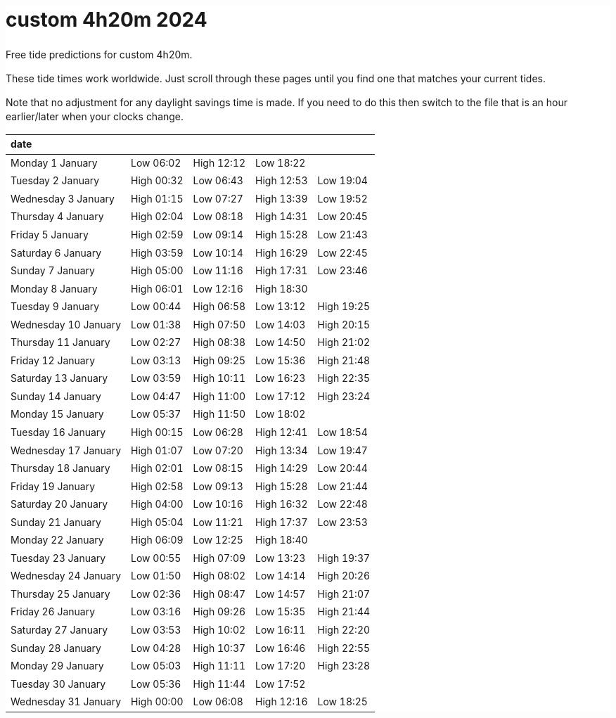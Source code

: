# custom 4h20m 2024
Free tide predictions for custom 4h20m.

These tide times work worldwide.  Just scroll through these pages until you find one that matches your current tides.

Note that no adjustment for any daylight savings time is made.  If you need to do this then switch to the file that is an hour earlier/later when your clocks change.

| date |   |   |   |   |
|:-----|---|---|---|---|
| Monday 1 January | Low 06:02 | High 12:12 | Low 18:22 |  | 
| Tuesday 2 January | High 00:32 | Low 06:43 | High 12:53 | Low 19:04 | 
| Wednesday 3 January | High 01:15 | Low 07:27 | High 13:39 | Low 19:52 | 
| Thursday 4 January | High 02:04 | Low 08:18 | High 14:31 | Low 20:45 | 
| Friday 5 January | High 02:59 | Low 09:14 | High 15:28 | Low 21:43 | 
| Saturday 6 January | High 03:59 | Low 10:14 | High 16:29 | Low 22:45 | 
| Sunday 7 January | High 05:00 | Low 11:16 | High 17:31 | Low 23:46 | 
| Monday 8 January | High 06:01 | Low 12:16 | High 18:30 |  | 
| Tuesday 9 January | Low 00:44 | High 06:58 | Low 13:12 | High 19:25 | 
| Wednesday 10 January | Low 01:38 | High 07:50 | Low 14:03 | High 20:15 | 
| Thursday 11 January | Low 02:27 | High 08:38 | Low 14:50 | High 21:02 | 
| Friday 12 January | Low 03:13 | High 09:25 | Low 15:36 | High 21:48 | 
| Saturday 13 January | Low 03:59 | High 10:11 | Low 16:23 | High 22:35 | 
| Sunday 14 January | Low 04:47 | High 11:00 | Low 17:12 | High 23:24 | 
| Monday 15 January | Low 05:37 | High 11:50 | Low 18:02 |  | 
| Tuesday 16 January | High 00:15 | Low 06:28 | High 12:41 | Low 18:54 | 
| Wednesday 17 January | High 01:07 | Low 07:20 | High 13:34 | Low 19:47 | 
| Thursday 18 January | High 02:01 | Low 08:15 | High 14:29 | Low 20:44 | 
| Friday 19 January | High 02:58 | Low 09:13 | High 15:28 | Low 21:44 | 
| Saturday 20 January | High 04:00 | Low 10:16 | High 16:32 | Low 22:48 | 
| Sunday 21 January | High 05:04 | Low 11:21 | High 17:37 | Low 23:53 | 
| Monday 22 January | High 06:09 | Low 12:25 | High 18:40 |  | 
| Tuesday 23 January | Low 00:55 | High 07:09 | Low 13:23 | High 19:37 | 
| Wednesday 24 January | Low 01:50 | High 08:02 | Low 14:14 | High 20:26 | 
| Thursday 25 January | Low 02:36 | High 08:47 | Low 14:57 | High 21:07 | 
| Friday 26 January | Low 03:16 | High 09:26 | Low 15:35 | High 21:44 | 
| Saturday 27 January | Low 03:53 | High 10:02 | Low 16:11 | High 22:20 | 
| Sunday 28 January | Low 04:28 | High 10:37 | Low 16:46 | High 22:55 | 
| Monday 29 January | Low 05:03 | High 11:11 | Low 17:20 | High 23:28 | 
| Tuesday 30 January | Low 05:36 | High 11:44 | Low 17:52 |  | 
| Wednesday 31 January | High 00:00 | Low 06:08 | High 12:16 | Low 18:25 | 